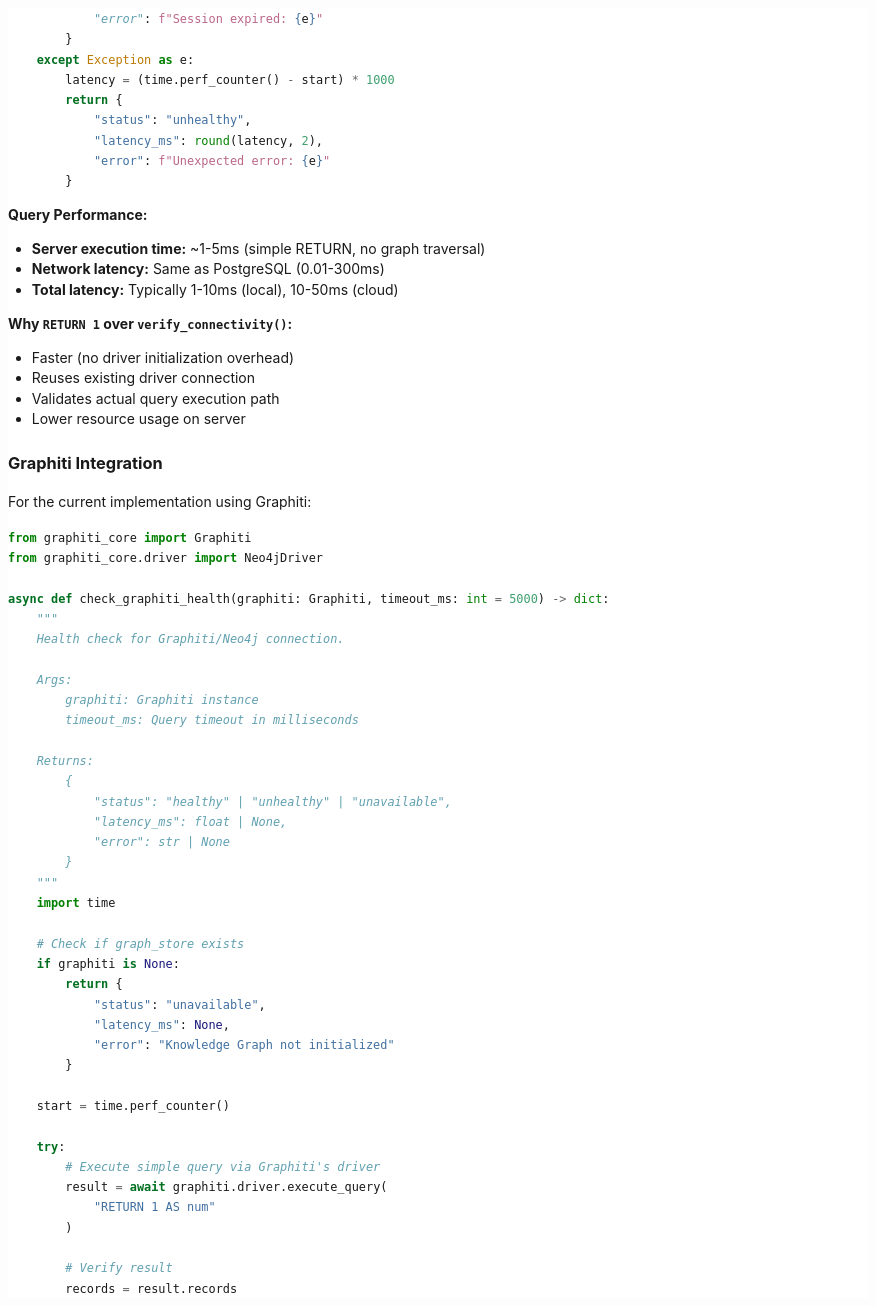 ```python
            "error": f"Session expired: {e}"
        }
    except Exception as e:
        latency = (time.perf_counter() - start) * 1000
        return {
            "status": "unhealthy",
            "latency_ms": round(latency, 2),
            "error": f"Unexpected error: {e}"
        }
```

**Query Performance:**
- **Server execution time:** ~1-5ms (simple RETURN, no graph traversal)
- **Network latency:** Same as PostgreSQL (0.01-300ms)
- **Total latency:** Typically 1-10ms (local), 10-50ms (cloud)

**Why `RETURN 1` over `verify_connectivity()`:**
- Faster (no driver initialization overhead)
- Reuses existing driver connection
- Validates actual query execution path
- Lower resource usage on server

### Graphiti Integration

For the current implementation using Graphiti:

```python
from graphiti_core import Graphiti
from graphiti_core.driver import Neo4jDriver

async def check_graphiti_health(graphiti: Graphiti, timeout_ms: int = 5000) -> dict:
    """
    Health check for Graphiti/Neo4j connection.

    Args:
        graphiti: Graphiti instance
        timeout_ms: Query timeout in milliseconds

    Returns:
        {
            "status": "healthy" | "unhealthy" | "unavailable",
            "latency_ms": float | None,
            "error": str | None
        }
    """
    import time

    # Check if graph_store exists
    if graphiti is None:
        return {
            "status": "unavailable",
            "latency_ms": None,
            "error": "Knowledge Graph not initialized"
        }

    start = time.perf_counter()

    try:
        # Execute simple query via Graphiti's driver
        result = await graphiti.driver.execute_query(
            "RETURN 1 AS num"
        )

        # Verify result
        records = result.records
```